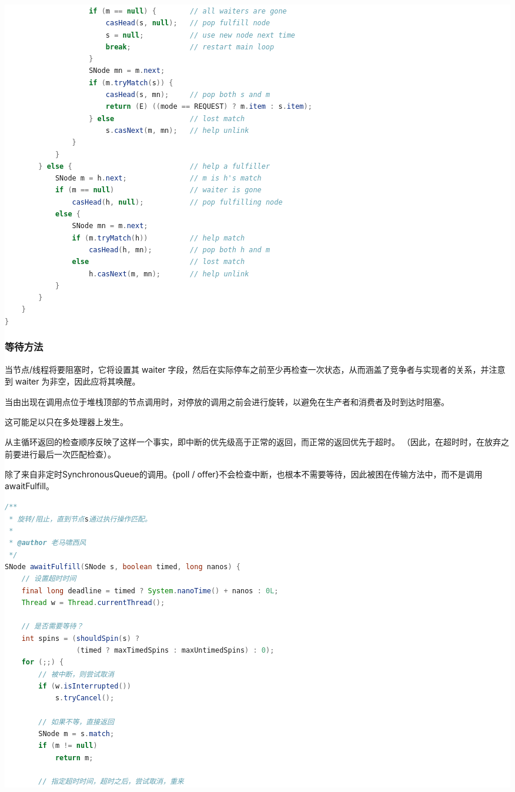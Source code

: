 ```java
                    if (m == null) {        // all waiters are gone
                        casHead(s, null);   // pop fulfill node
                        s = null;           // use new node next time
                        break;              // restart main loop
                    }
                    SNode mn = m.next;
                    if (m.tryMatch(s)) {
                        casHead(s, mn);     // pop both s and m
                        return (E) ((mode == REQUEST) ? m.item : s.item);
                    } else                  // lost match
                        s.casNext(m, mn);   // help unlink
                }
            }
        } else {                            // help a fulfiller
            SNode m = h.next;               // m is h's match
            if (m == null)                  // waiter is gone
                casHead(h, null);           // pop fulfilling node
            else {
                SNode mn = m.next;
                if (m.tryMatch(h))          // help match
                    casHead(h, mn);         // pop both h and m
                else                        // lost match
                    h.casNext(m, mn);       // help unlink
            }
        }
    }
}
```

### 等待方法

当节点/线程将要阻塞时，它将设置其 waiter 字段，然后在实际停车之前至少再检查一次状态，从而涵盖了竞争者与实现者的关系，并注意到 waiter 为非空，因此应将其唤醒。

当由出现在调用点位于堆栈顶部的节点调用时，对停放的调用之前会进行旋转，以避免在生产者和消费者及时到达时阻塞。

这可能足以只在多处理器上发生。

从主循环返回的检查顺序反映了这样一个事实，即中断的优先级高于正常的返回，而正常的返回优先于超时。 （因此，在超时时，在放弃之前要进行最后一次匹配检查）。

除了来自非定时SynchronousQueue的调用。{poll / offer}不会检查中断，也根本不需要等待，因此被困在传输方法中，而不是调用awaitFulfill。

```java
/**
 * 旋转/阻止，直到节点s通过执行操作匹配。
 *
 * @author 老马啸西风
 */
SNode awaitFulfill(SNode s, boolean timed, long nanos) {
    // 设置超时时间
    final long deadline = timed ? System.nanoTime() + nanos : 0L;
    Thread w = Thread.currentThread();

    // 是否需要等待？
    int spins = (shouldSpin(s) ?
                 (timed ? maxTimedSpins : maxUntimedSpins) : 0);
    for (;;) {
        // 被中断，则尝试取消
        if (w.isInterrupted())
            s.tryCancel();

        // 如果不等，直接返回    
        SNode m = s.match;
        if (m != null)
            return m;

        // 指定超时时间，超时之后，尝试取消，重来    
```